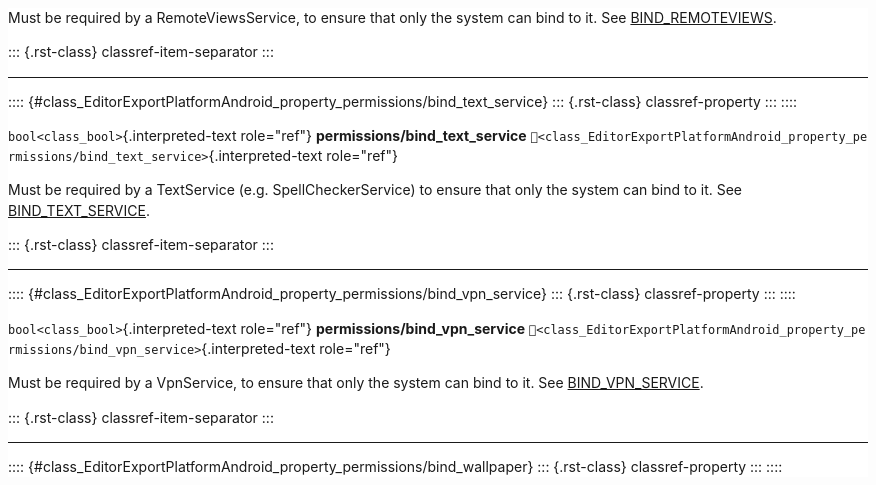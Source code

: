 Must be required by a RemoteViewsService, to ensure that only the system
can bind to it. See
[BIND_REMOTEVIEWS](https://developer.android.com/reference/android/Manifest.permission#BIND_REMOTEVIEWS).

::: {.rst-class}
classref-item-separator
:::

------------------------------------------------------------------------

:::: {#class_EditorExportPlatformAndroid_property_permissions/bind_text_service}
::: {.rst-class}
classref-property
:::
::::

`bool<class_bool>`{.interpreted-text role="ref"}
**permissions/bind_text_service**
`🔗<class_EditorExportPlatformAndroid_property_permissions/bind_text_service>`{.interpreted-text
role="ref"}

Must be required by a TextService (e.g. SpellCheckerService) to ensure
that only the system can bind to it. See
[BIND_TEXT_SERVICE](https://developer.android.com/reference/android/Manifest.permission#BIND_TEXT_SERVICE).

::: {.rst-class}
classref-item-separator
:::

------------------------------------------------------------------------

:::: {#class_EditorExportPlatformAndroid_property_permissions/bind_vpn_service}
::: {.rst-class}
classref-property
:::
::::

`bool<class_bool>`{.interpreted-text role="ref"}
**permissions/bind_vpn_service**
`🔗<class_EditorExportPlatformAndroid_property_permissions/bind_vpn_service>`{.interpreted-text
role="ref"}

Must be required by a VpnService, to ensure that only the system can
bind to it. See
[BIND_VPN_SERVICE](https://developer.android.com/reference/android/Manifest.permission#BIND_VPN_SERVICE).

::: {.rst-class}
classref-item-separator
:::

------------------------------------------------------------------------

:::: {#class_EditorExportPlatformAndroid_property_permissions/bind_wallpaper}
::: {.rst-class}
classref-property
:::
::::
